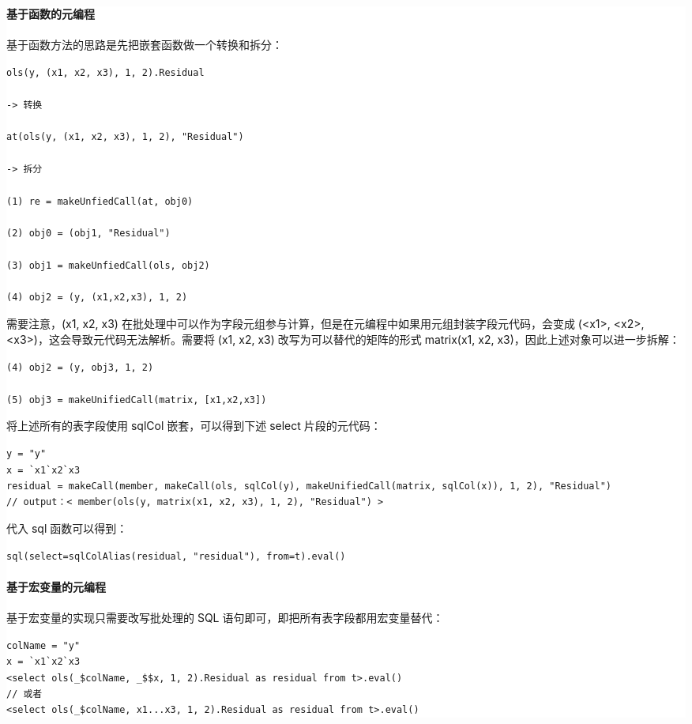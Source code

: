 #### 基于函数的元编程

基于函数方法的思路是先把嵌套函数做一个转换和拆分：

```
ols(y, (x1, x2, x3), 1, 2).Residual

-> 转换

at(ols(y, (x1, x2, x3), 1, 2), "Residual")

-> 拆分

(1) re = makeUnfiedCall(at, obj0)

(2) obj0 = (obj1, "Residual")

(3) obj1 = makeUnfiedCall(ols, obj2)

(4) obj2 = (y, (x1,x2,x3), 1, 2)
```

需要注意，(x1, x2, x3) 在批处理中可以作为字段元组参与计算，但是在元编程中如果用元组封装字段元代码，会变成 (\<x1>, \<x2>, \<x3>)，这会导致元代码无法解析。需要将 (x1, x2, x3) 改写为可以替代的矩阵的形式 matrix(x1, x2, x3)，因此上述对象可以进一步拆解：

```
(4) obj2 = (y, obj3, 1, 2)

(5) obj3 = makeUnifiedCall(matrix, [x1,x2,x3])
```

将上述所有的表字段使用 sqlCol 嵌套，可以得到下述 select 片段的元代码：

```
y = "y"
x = `x1`x2`x3
residual = makeCall(member, makeCall(ols, sqlCol(y), makeUnifiedCall(matrix, sqlCol(x)), 1, 2), "Residual")
// output：< member(ols(y, matrix(x1, x2, x3), 1, 2), "Residual") >
```

代入 sql 函数可以得到：

```
sql(select=sqlColAlias(residual, "residual"), from=t).eval()
```

#### 基于宏变量的元编程

基于宏变量的实现只需要改写批处理的 SQL 语句即可，即把所有表字段都用宏变量替代：

```
colName = "y"
x = `x1`x2`x3
<select ols(_$colName, _$$x, 1, 2).Residual as residual from t>.eval()
// 或者
<select ols(_$colName, x1...x3, 1, 2).Residual as residual from t>.eval()
```
